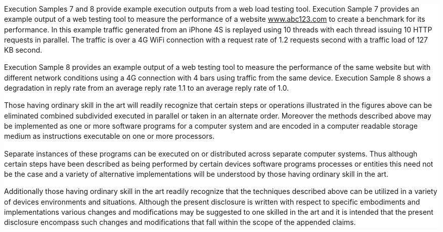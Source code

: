 Execution Samples 7 and 8 provide example execution outputs from a web load testing tool. Execution Sample 7 provides an example output of a web testing tool to measure the performance of a website www.abc123.com to create a benchmark for its performance. In this example traffic generated from an iPhone 4S is replayed using 10 threads with each thread issuing 10 HTTP requests in parallel. The traffic is over a 4G WiFi connection with a request rate of 1.2 requests second with a traffic load of 127 KB second.

Execution Sample 8 provides an example output of a web testing tool to measure the performance of the same website but with different network conditions using a 4G connection with 4 bars using traffic from the same device. Execution Sample 8 shows a degradation in reply rate from an average reply rate 1.1 to an average reply rate of 1.0.

Those having ordinary skill in the art will readily recognize that certain steps or operations illustrated in the figures above can be eliminated combined subdivided executed in parallel or taken in an alternate order. Moreover the methods described above may be implemented as one or more software programs for a computer system and are encoded in a computer readable storage medium as instructions executable on one or more processors.

Separate instances of these programs can be executed on or distributed across separate computer systems. Thus although certain steps have been described as being performed by certain devices software programs processes or entities this need not be the case and a variety of alternative implementations will be understood by those having ordinary skill in the art.

Additionally those having ordinary skill in the art readily recognize that the techniques described above can be utilized in a variety of devices environments and situations. Although the present disclosure is written with respect to specific embodiments and implementations various changes and modifications may be suggested to one skilled in the art and it is intended that the present disclosure encompass such changes and modifications that fall within the scope of the appended claims.

